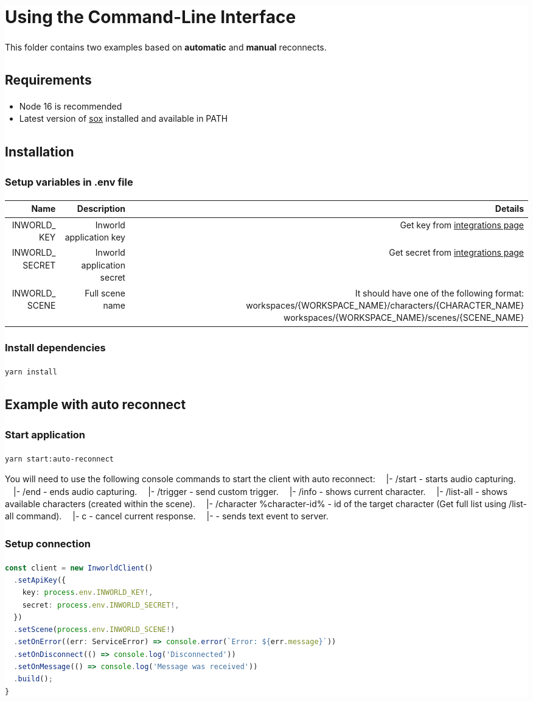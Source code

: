 # Using the Command-Line Interface

This folder contains two examples based on **automatic** and **manual** reconnects.

## Requirements
- Node 16 is recommended
- Latest version of [sox](http://sox.sourceforge.net) installed and available in PATH

## Installation

### Setup variables in .env file

|Name|Description|Details|
|--:|--:|--:|
|INWORLD_KEY|Inworld application key|Get key from [integrations page](https://studio.inworld.ai)|
|INWORLD_SECRET|Inworld application secret|Get secret from [integrations page](https://studio.inworld.ai)|
|INWORLD_SCENE|Full scene name|It should have one of the following format: workspaces/{WORKSPACE_NAME}/characters/{CHARACTER_NAME} workspaces/{WORKSPACE_NAME}/scenes/{SCENE_NAME}|

### Install dependencies

```sh
yarn install
```

## Example with auto reconnect

### Start application

```sh
yarn start:auto-reconnect
```

You will need to use the following console commands to start the client with auto reconnect:
&emsp;|- /start - starts audio capturing.
&emsp;|- /end - ends audio capturing.
&emsp;|- /trigger - send custom trigger.
&emsp;|- /info - shows current character.
&emsp;|- /list-all - shows available characters (created within the scene).
&emsp;|- /character %character-id% - id of the target character (Get full list using /list-all command).
&emsp;|- c - cancel current response.
&emsp;|- <any other text> - sends text event to server.

### Setup connection

```typescript
const client = new InworldClient()
  .setApiKey({
    key: process.env.INWORLD_KEY!,
    secret: process.env.INWORLD_SECRET!,
  })
  .setScene(process.env.INWORLD_SCENE!)
  .setOnError((err: ServiceError) => console.error(`Error: ${err.message}`))
  .setOnDisconnect(() => console.log('Disconnected'))
  .setOnMessage(() => console.log('Message was received'))
  .build();
}
```
